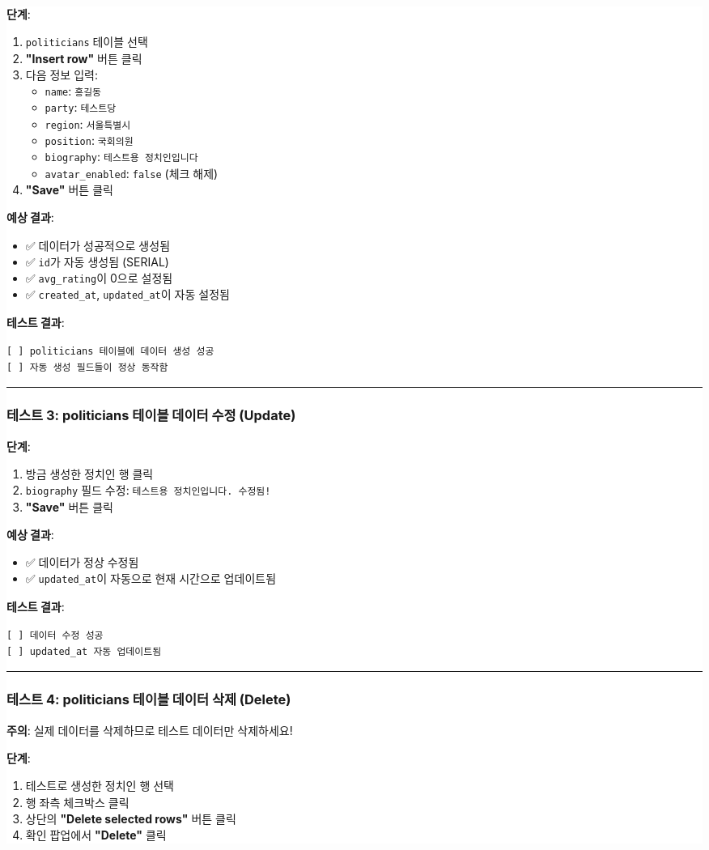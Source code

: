 **단계**:
1. `politicians` 테이블 선택
2. **"Insert row"** 버튼 클릭
3. 다음 정보 입력:
   - `name`: `홍길동`
   - `party`: `테스트당`
   - `region`: `서울특별시`
   - `position`: `국회의원`
   - `biography`: `테스트용 정치인입니다`
   - `avatar_enabled`: `false` (체크 해제)
4. **"Save"** 버튼 클릭

**예상 결과**:
- ✅ 데이터가 성공적으로 생성됨
- ✅ `id`가 자동 생성됨 (SERIAL)
- ✅ `avg_rating`이 0으로 설정됨
- ✅ `created_at`, `updated_at`이 자동 설정됨

**테스트 결과**:
```
[ ] politicians 테이블에 데이터 생성 성공
[ ] 자동 생성 필드들이 정상 동작함
```

---

### 테스트 3: politicians 테이블 데이터 수정 (Update)

**단계**:
1. 방금 생성한 정치인 행 클릭
2. `biography` 필드 수정: `테스트용 정치인입니다. 수정됨!`
3. **"Save"** 버튼 클릭

**예상 결과**:
- ✅ 데이터가 정상 수정됨
- ✅ `updated_at`이 자동으로 현재 시간으로 업데이트됨

**테스트 결과**:
```
[ ] 데이터 수정 성공
[ ] updated_at 자동 업데이트됨
```

---

### 테스트 4: politicians 테이블 데이터 삭제 (Delete)

**주의**: 실제 데이터를 삭제하므로 테스트 데이터만 삭제하세요!

**단계**:
1. 테스트로 생성한 정치인 행 선택
2. 행 좌측 체크박스 클릭
3. 상단의 **"Delete selected rows"** 버튼 클릭
4. 확인 팝업에서 **"Delete"** 클릭
